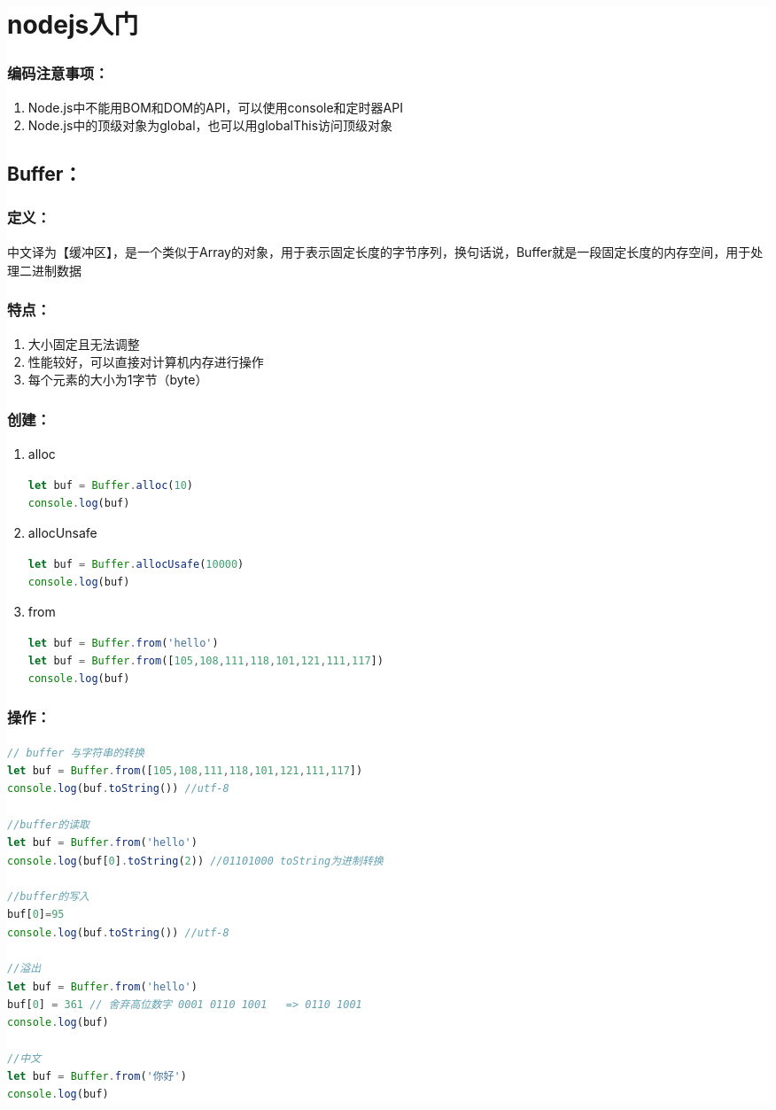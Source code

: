 # 						nodejs入门

### 编码注意事项：

1. Node.js中不能用BOM和DOM的API，可以使用console和定时器API
2. Node.js中的顶级对象为global，也可以用globalThis访问顶级对象

## Buffer：

### 定义：

中文译为【缓冲区】，是一个类似于Array的对象，用于表示固定长度的字节序列，换句话说，Buffer就是一段固定长度的内存空间，用于处理二进制数据

### 特点：

1. 大小固定且无法调整
2. 性能较好，可以直接对计算机内存进行操作
3. 每个元素的大小为1字节（byte）

### 创建：

1. alloc

   ```js
   let buf = Buffer.alloc(10)
   console.log(buf)
   ```

2. allocUnsafe

   ```js
   let buf = Buffer.allocUsafe(10000)
   console.log(buf)
   ```

3. from

   ```js
   let buf = Buffer.from('hello')
   let buf = Buffer.from([105,108,111,118,101,121,111,117])
   console.log(buf)
   ```

### 操作：

```js
// buffer 与字符串的转换
let buf = Buffer.from([105,108,111,118,101,121,111,117])
console.log(buf.toString()) //utf-8

//buffer的读取
let buf = Buffer.from('hello')
console.log(buf[0].toString(2)) //01101000 toString为进制转换

//buffer的写入
buf[0]=95
console.log(buf.toString()) //utf-8

//溢出
let buf = Buffer.from('hello')
buf[0] = 361 // 舍弃高位数字 0001 0110 1001   => 0110 1001
console.log(buf)

//中文
let buf = Buffer.from('你好')
console.log(buf)
```